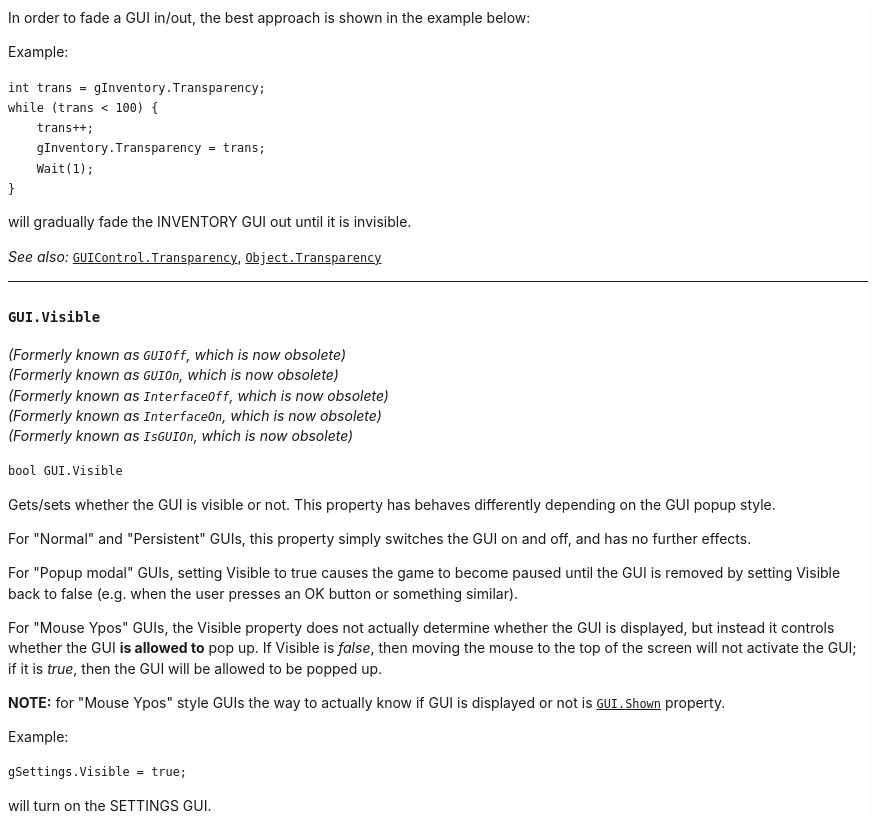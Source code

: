 In order to fade a GUI in/out, the best approach is shown in the example
below:

Example:

```ags
int trans = gInventory.Transparency;
while (trans < 100) {
    trans++;
    gInventory.Transparency = trans;
    Wait(1);
}
```

will gradually fade the INVENTORY GUI out until it is invisible.

*See also:* [`GUIControl.Transparency`](GUIControl#guicontroltransparency),
[`Object.Transparency`](Object#objecttransparency)

---

### `GUI.Visible`

*(Formerly known as `GUIOff`, which is now obsolete)*<br>
*(Formerly known as `GUIOn`, which is now obsolete)*<br>
*(Formerly known as `InterfaceOff`, which is now obsolete)*<br>
*(Formerly known as `InterfaceOn`, which is now obsolete)*<br>
*(Formerly known as `IsGUIOn`, which is now obsolete)*

```ags
bool GUI.Visible
```

Gets/sets whether the GUI is visible or not. This property has behaves
differently depending on the GUI popup style.

For "Normal" and "Persistent" GUIs, this property simply switches the
GUI on and off, and has no further effects.

For "Popup modal" GUIs, setting Visible to true causes the game to
become paused until the GUI is removed by setting Visible back to false
(e.g. when the user presses an OK button or something similar).

For "Mouse Ypos" GUIs, the Visible property does not actually determine
whether the GUI is displayed, but instead it controls whether the GUI
**is allowed to** pop up. If Visible is *false*, then moving the mouse
to the top of the screen will not activate the GUI; if it is *true*,
then the GUI will be allowed to be popped up.

**NOTE:** for "Mouse Ypos" style GUIs the way to actually know if GUI is displayed or not is [`GUI.Shown`](GUI#guishown) property.

Example:

```ags
gSettings.Visible = true;
```

will turn on the SETTINGS GUI.
